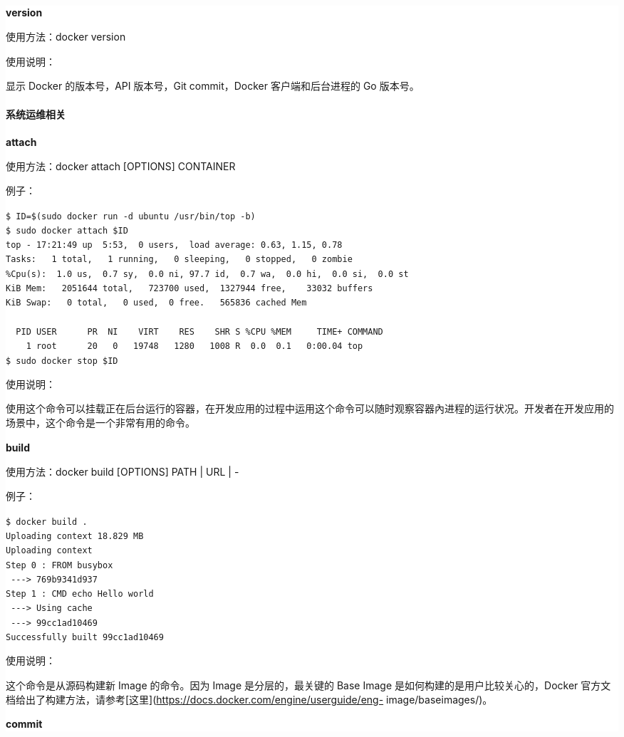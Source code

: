 **version**

使用方法：docker version

使用说明：

显示 Docker 的版本号，API 版本号，Git commit，Docker 客户端和后台进程的 Go 版本号。

#### 系统运维相关

**attach**

使用方法：docker attach [OPTIONS] CONTAINER

例子：

    
    
    $ ID=$(sudo docker run -d ubuntu /usr/bin/top -b)
    $ sudo docker attach $ID
    top - 17:21:49 up  5:53,  0 users,  load average: 0.63, 1.15, 0.78
    Tasks:   1 total,   1 running,   0 sleeping,   0 stopped,   0 zombie
    %Cpu(s):  1.0 us,  0.7 sy,  0.0 ni, 97.7 id,  0.7 wa,  0.0 hi,  0.0 si,  0.0 st
    KiB Mem:   2051644 total,   723700 used,  1327944 free,    33032 buffers
    KiB Swap:   0 total,   0 used,  0 free.   565836 cached Mem
    
      PID USER      PR  NI    VIRT    RES    SHR S %CPU %MEM     TIME+ COMMAND
        1 root      20   0   19748   1280   1008 R  0.0  0.1   0:00.04 top
    $ sudo docker stop $ID
    

使用说明：

使用这个命令可以挂载正在后台运行的容器，在开发应用的过程中运用这个命令可以随时观察容器內进程的运行状况。开发者在开发应用的场景中，这个命令是一个非常有用的命令。

**build**

使用方法：docker build [OPTIONS] PATH | URL | -

例子：

    
    
    $ docker build .
    Uploading context 18.829 MB
    Uploading context
    Step 0 : FROM busybox
     ---> 769b9341d937
    Step 1 : CMD echo Hello world
     ---> Using cache
     ---> 99cc1ad10469
    Successfully built 99cc1ad10469
    

使用说明：

这个命令是从源码构建新 Image 的命令。因为 Image 是分层的，最关键的 Base Image 是如何构建的是用户比较关心的，Docker
官方文档给出了构建方法，请参考[这里](https://docs.docker.com/engine/userguide/eng-
image/baseimages/)。

**commit**
